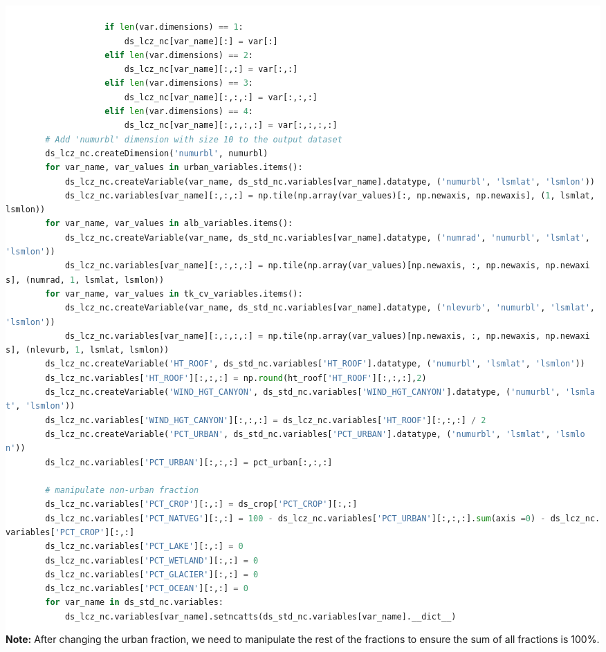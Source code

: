   ```python
                      
                      if len(var.dimensions) == 1:
                          ds_lcz_nc[var_name][:] = var[:]
                      elif len(var.dimensions) == 2:
                          ds_lcz_nc[var_name][:,:] = var[:,:]
                      elif len(var.dimensions) == 3:
                          ds_lcz_nc[var_name][:,:,:] = var[:,:,:]   
                      elif len(var.dimensions) == 4:
                          ds_lcz_nc[var_name][:,:,:,:] = var[:,:,:,:]         
          # Add 'numurbl' dimension with size 10 to the output dataset
          ds_lcz_nc.createDimension('numurbl', numurbl)
          for var_name, var_values in urban_variables.items():
              ds_lcz_nc.createVariable(var_name, ds_std_nc.variables[var_name].datatype, ('numurbl', 'lsmlat', 'lsmlon'))
              ds_lcz_nc.variables[var_name][:,:,:] = np.tile(np.array(var_values)[:, np.newaxis, np.newaxis], (1, lsmlat, lsmlon))
          for var_name, var_values in alb_variables.items():
              ds_lcz_nc.createVariable(var_name, ds_std_nc.variables[var_name].datatype, ('numrad', 'numurbl', 'lsmlat', 'lsmlon'))
              ds_lcz_nc.variables[var_name][:,:,:,:] = np.tile(np.array(var_values)[np.newaxis, :, np.newaxis, np.newaxis], (numrad, 1, lsmlat, lsmlon))
          for var_name, var_values in tk_cv_variables.items():
              ds_lcz_nc.createVariable(var_name, ds_std_nc.variables[var_name].datatype, ('nlevurb', 'numurbl', 'lsmlat', 'lsmlon'))
              ds_lcz_nc.variables[var_name][:,:,:,:] = np.tile(np.array(var_values)[np.newaxis, :, np.newaxis, np.newaxis], (nlevurb, 1, lsmlat, lsmlon))
          ds_lcz_nc.createVariable('HT_ROOF', ds_std_nc.variables['HT_ROOF'].datatype, ('numurbl', 'lsmlat', 'lsmlon'))    
          ds_lcz_nc.variables['HT_ROOF'][:,:,:] = np.round(ht_roof['HT_ROOF'][:,:,:],2)
          ds_lcz_nc.createVariable('WIND_HGT_CANYON', ds_std_nc.variables['WIND_HGT_CANYON'].datatype, ('numurbl', 'lsmlat', 'lsmlon'))    
          ds_lcz_nc.variables['WIND_HGT_CANYON'][:,:,:] = ds_lcz_nc.variables['HT_ROOF'][:,:,:] / 2
          ds_lcz_nc.createVariable('PCT_URBAN', ds_std_nc.variables['PCT_URBAN'].datatype, ('numurbl', 'lsmlat', 'lsmlon'))
          ds_lcz_nc.variables['PCT_URBAN'][:,:,:] = pct_urban[:,:,:]
          
          # manipulate non-urban fraction
          ds_lcz_nc.variables['PCT_CROP'][:,:] = ds_crop['PCT_CROP'][:,:]
          ds_lcz_nc.variables['PCT_NATVEG'][:,:] = 100 - ds_lcz_nc.variables['PCT_URBAN'][:,:,:].sum(axis =0) - ds_lcz_nc.variables['PCT_CROP'][:,:]
          ds_lcz_nc.variables['PCT_LAKE'][:,:] = 0
          ds_lcz_nc.variables['PCT_WETLAND'][:,:] = 0
          ds_lcz_nc.variables['PCT_GLACIER'][:,:] = 0
          ds_lcz_nc.variables['PCT_OCEAN'][:,:] = 0 
          for var_name in ds_std_nc.variables:
              ds_lcz_nc.variables[var_name].setncatts(ds_std_nc.variables[var_name].__dict__)
  ```

  **Note:** After changing the urban fraction, we need to manipulate the rest of the fractions to ensure the sum of all fractions is 100%. 
